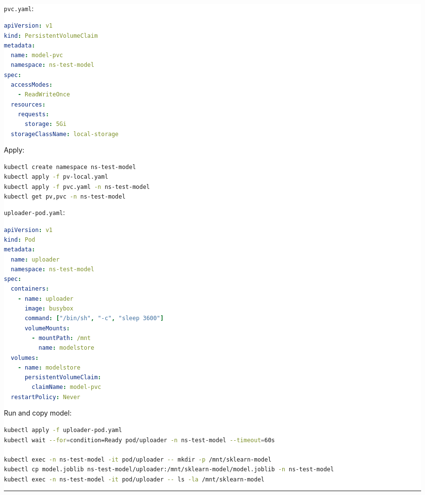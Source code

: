 `pvc.yaml`:

```yaml
apiVersion: v1
kind: PersistentVolumeClaim
metadata:
  name: model-pvc
  namespace: ns-test-model
spec:
  accessModes:
    - ReadWriteOnce
  resources:
    requests:
      storage: 5Gi
  storageClassName: local-storage
```

Apply:

```bash
kubectl create namespace ns-test-model
kubectl apply -f pv-local.yaml
kubectl apply -f pvc.yaml -n ns-test-model
kubectl get pv,pvc -n ns-test-model
```

`uploader-pod.yaml`:

```yaml
apiVersion: v1
kind: Pod
metadata:
  name: uploader
  namespace: ns-test-model
spec:
  containers:
    - name: uploader
      image: busybox
      command: ["/bin/sh", "-c", "sleep 3600"]
      volumeMounts:
        - mountPath: /mnt
          name: modelstore
  volumes:
    - name: modelstore
      persistentVolumeClaim:
        claimName: model-pvc
  restartPolicy: Never
```

Run and copy model:

```bash
kubectl apply -f uploader-pod.yaml
kubectl wait --for=condition=Ready pod/uploader -n ns-test-model --timeout=60s

kubectl exec -n ns-test-model -it pod/uploader -- mkdir -p /mnt/sklearn-model
kubectl cp model.joblib ns-test-model/uploader:/mnt/sklearn-model/model.joblib -n ns-test-model
kubectl exec -n ns-test-model -it pod/uploader -- ls -la /mnt/sklearn-model
```

---